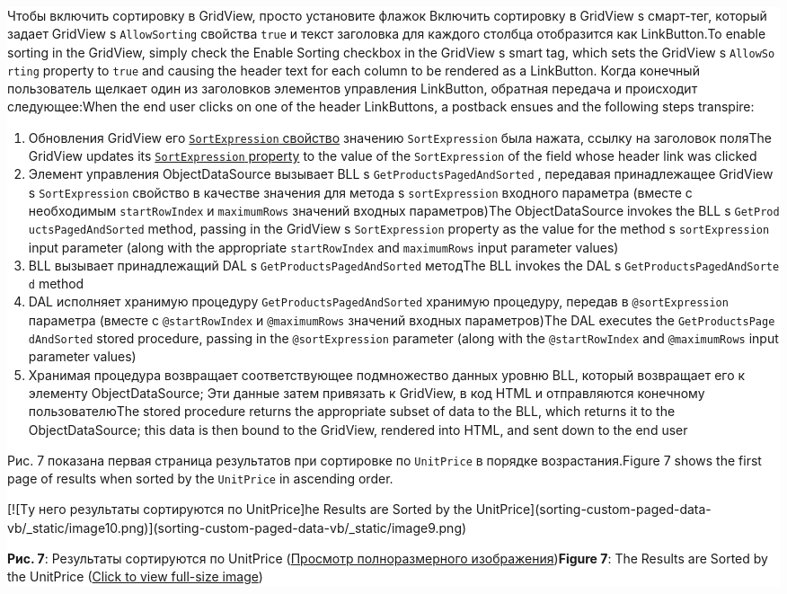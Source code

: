 
<span data-ttu-id="46bd0-197">Чтобы включить сортировку в GridView, просто установите флажок Включить сортировку в GridView s смарт-тег, который задает GridView s `AllowSorting` свойства `true` и текст заголовка для каждого столбца отобразится как LinkButton.</span><span class="sxs-lookup"><span data-stu-id="46bd0-197">To enable sorting in the GridView, simply check the Enable Sorting checkbox in the GridView s smart tag, which sets the GridView s `AllowSorting` property to `true` and causing the header text for each column to be rendered as a LinkButton.</span></span> <span data-ttu-id="46bd0-198">Когда конечный пользователь щелкает один из заголовков элементов управления LinkButton, обратная передача и происходит следующее:</span><span class="sxs-lookup"><span data-stu-id="46bd0-198">When the end user clicks on one of the header LinkButtons, a postback ensues and the following steps transpire:</span></span>

1. <span data-ttu-id="46bd0-199">Обновления GridView его [ `SortExpression` свойство](https://msdn.microsoft.com/library/system.web.ui.webcontrols.gridview.sortexpression.aspx) значению `SortExpression` была нажата, ссылку на заголовок поля</span><span class="sxs-lookup"><span data-stu-id="46bd0-199">The GridView updates its [`SortExpression` property](https://msdn.microsoft.com/library/system.web.ui.webcontrols.gridview.sortexpression.aspx) to the value of the `SortExpression` of the field whose header link was clicked</span></span>
2. <span data-ttu-id="46bd0-200">Элемент управления ObjectDataSource вызывает BLL s `GetProductsPagedAndSorted` , передавая принадлежащее GridView s `SortExpression` свойство в качестве значения для метода s `sortExpression` входного параметра (вместе с необходимым `startRowIndex` и `maximumRows` значений входных параметров)</span><span class="sxs-lookup"><span data-stu-id="46bd0-200">The ObjectDataSource invokes the BLL s `GetProductsPagedAndSorted` method, passing in the GridView s `SortExpression` property as the value for the method s `sortExpression` input parameter (along with the appropriate `startRowIndex` and `maximumRows` input parameter values)</span></span>
3. <span data-ttu-id="46bd0-201">BLL вызывает принадлежащий DAL s `GetProductsPagedAndSorted` метод</span><span class="sxs-lookup"><span data-stu-id="46bd0-201">The BLL invokes the DAL s `GetProductsPagedAndSorted` method</span></span>
4. <span data-ttu-id="46bd0-202">DAL исполняет хранимую процедуру `GetProductsPagedAndSorted` хранимую процедуру, передав в `@sortExpression` параметра (вместе с `@startRowIndex` и `@maximumRows` значений входных параметров)</span><span class="sxs-lookup"><span data-stu-id="46bd0-202">The DAL executes the `GetProductsPagedAndSorted` stored procedure, passing in the `@sortExpression` parameter (along with the `@startRowIndex` and `@maximumRows` input parameter values)</span></span>
5. <span data-ttu-id="46bd0-203">Хранимая процедура возвращает соответствующее подмножество данных уровню BLL, который возвращает его к элементу ObjectDataSource; Эти данные затем привязать к GridView, в код HTML и отправляются конечному пользователю</span><span class="sxs-lookup"><span data-stu-id="46bd0-203">The stored procedure returns the appropriate subset of data to the BLL, which returns it to the ObjectDataSource; this data is then bound to the GridView, rendered into HTML, and sent down to the end user</span></span>

<span data-ttu-id="46bd0-204">Рис. 7 показана первая страница результатов при сортировке по `UnitPrice` в порядке возрастания.</span><span class="sxs-lookup"><span data-stu-id="46bd0-204">Figure 7 shows the first page of results when sorted by the `UnitPrice` in ascending order.</span></span>


[![T<span data-ttu-id="46bd0-205">у него результаты сортируются по UnitPrice]</span><span class="sxs-lookup"><span data-stu-id="46bd0-205">he Results are Sorted by the UnitPrice]</span></span>(sorting-custom-paged-data-vb/_static/image10.png)](sorting-custom-paged-data-vb/_static/image9.png)

<span data-ttu-id="46bd0-206">**Рис. 7**: Результаты сортируются по UnitPrice ([Просмотр полноразмерного изображения](sorting-custom-paged-data-vb/_static/image11.png))</span><span class="sxs-lookup"><span data-stu-id="46bd0-206">**Figure 7**: The Results are Sorted by the UnitPrice ([Click to view full-size image](sorting-custom-paged-data-vb/_static/image11.png))</span></span>

